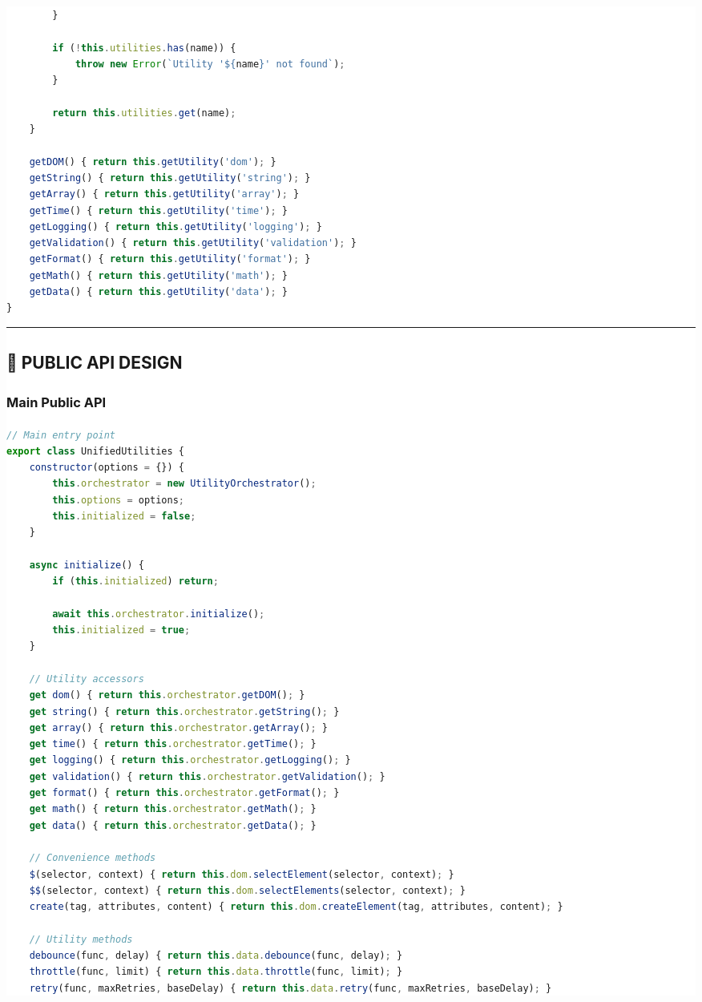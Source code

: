 ```javascript
        }
        
        if (!this.utilities.has(name)) {
            throw new Error(`Utility '${name}' not found`);
        }
        
        return this.utilities.get(name);
    }

    getDOM() { return this.getUtility('dom'); }
    getString() { return this.getUtility('string'); }
    getArray() { return this.getUtility('array'); }
    getTime() { return this.getUtility('time'); }
    getLogging() { return this.getUtility('logging'); }
    getValidation() { return this.getUtility('validation'); }
    getFormat() { return this.getUtility('format'); }
    getMath() { return this.getUtility('math'); }
    getData() { return this.getUtility('data'); }
}
```

---

## 🚀 **PUBLIC API DESIGN**

### **Main Public API**
```javascript
// Main entry point
export class UnifiedUtilities {
    constructor(options = {}) {
        this.orchestrator = new UtilityOrchestrator();
        this.options = options;
        this.initialized = false;
    }

    async initialize() {
        if (this.initialized) return;
        
        await this.orchestrator.initialize();
        this.initialized = true;
    }

    // Utility accessors
    get dom() { return this.orchestrator.getDOM(); }
    get string() { return this.orchestrator.getString(); }
    get array() { return this.orchestrator.getArray(); }
    get time() { return this.orchestrator.getTime(); }
    get logging() { return this.orchestrator.getLogging(); }
    get validation() { return this.orchestrator.getValidation(); }
    get format() { return this.orchestrator.getFormat(); }
    get math() { return this.orchestrator.getMath(); }
    get data() { return this.orchestrator.getData(); }

    // Convenience methods
    $(selector, context) { return this.dom.selectElement(selector, context); }
    $$(selector, context) { return this.dom.selectElements(selector, context); }
    create(tag, attributes, content) { return this.dom.createElement(tag, attributes, content); }
    
    // Utility methods
    debounce(func, delay) { return this.data.debounce(func, delay); }
    throttle(func, limit) { return this.data.throttle(func, limit); }
    retry(func, maxRetries, baseDelay) { return this.data.retry(func, maxRetries, baseDelay); }
```